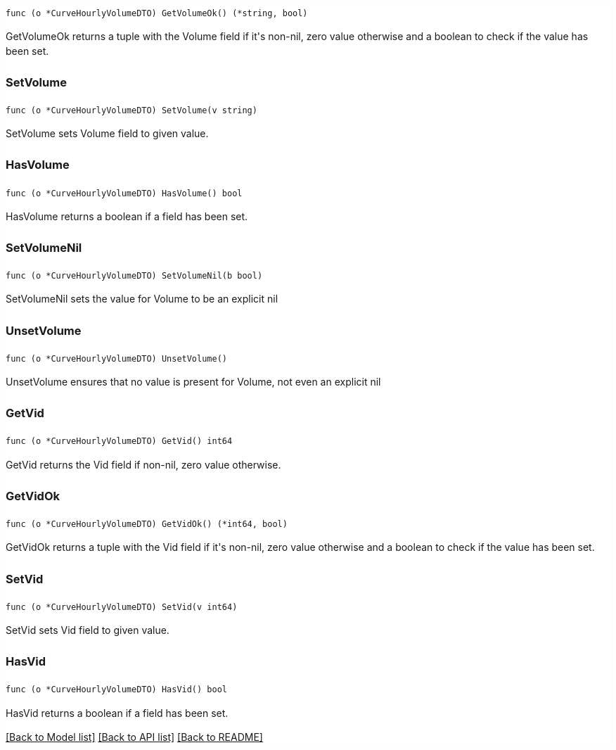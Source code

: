 `func (o *CurveHourlyVolumeDTO) GetVolumeOk() (*string, bool)`

GetVolumeOk returns a tuple with the Volume field if it's non-nil, zero value otherwise
and a boolean to check if the value has been set.

### SetVolume

`func (o *CurveHourlyVolumeDTO) SetVolume(v string)`

SetVolume sets Volume field to given value.

### HasVolume

`func (o *CurveHourlyVolumeDTO) HasVolume() bool`

HasVolume returns a boolean if a field has been set.

### SetVolumeNil

`func (o *CurveHourlyVolumeDTO) SetVolumeNil(b bool)`

 SetVolumeNil sets the value for Volume to be an explicit nil

### UnsetVolume
`func (o *CurveHourlyVolumeDTO) UnsetVolume()`

UnsetVolume ensures that no value is present for Volume, not even an explicit nil
### GetVid

`func (o *CurveHourlyVolumeDTO) GetVid() int64`

GetVid returns the Vid field if non-nil, zero value otherwise.

### GetVidOk

`func (o *CurveHourlyVolumeDTO) GetVidOk() (*int64, bool)`

GetVidOk returns a tuple with the Vid field if it's non-nil, zero value otherwise
and a boolean to check if the value has been set.

### SetVid

`func (o *CurveHourlyVolumeDTO) SetVid(v int64)`

SetVid sets Vid field to given value.

### HasVid

`func (o *CurveHourlyVolumeDTO) HasVid() bool`

HasVid returns a boolean if a field has been set.


[[Back to Model list]](../README.md#documentation-for-models) [[Back to API list]](../README.md#documentation-for-api-endpoints) [[Back to README]](../README.md)


